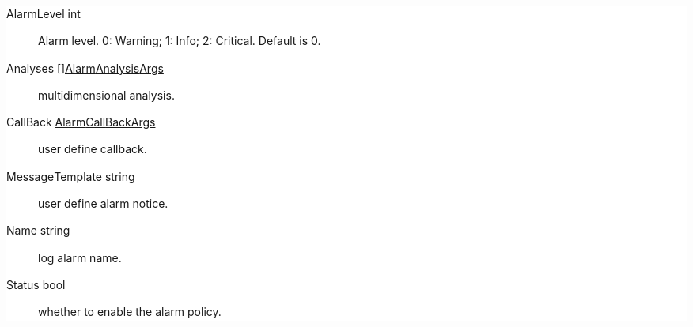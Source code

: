 </dd><dt class="property-optional"
            title="Optional">
        <span id="alarmlevel_go">
<a data-swiftype-name="resource-property" data-swiftype-type="text" href="#alarmlevel_go" style="color: inherit; text-decoration: inherit;">Alarm<wbr>Level</a>
</span>
        <span class="property-indicator"></span>
        <span class="property-type">int</span>
    </dt>
    <dd><p>Alarm level. 0: Warning; 1: Info; 2: Critical. Default is 0.</p>
</dd><dt class="property-optional"
            title="Optional">
        <span id="analyses_go">
<a data-swiftype-name="resource-property" data-swiftype-type="text" href="#analyses_go" style="color: inherit; text-decoration: inherit;">Analyses</a>
</span>
        <span class="property-indicator"></span>
        <span class="property-type"><a href="#alarmanalysis">[]Alarm<wbr>Analysis<wbr>Args</a></span>
    </dt>
    <dd><p>multidimensional analysis.</p>
</dd><dt class="property-optional"
            title="Optional">
        <span id="callback_go">
<a data-swiftype-name="resource-property" data-swiftype-type="text" href="#callback_go" style="color: inherit; text-decoration: inherit;">Call<wbr>Back</a>
</span>
        <span class="property-indicator"></span>
        <span class="property-type"><a href="#alarmcallback">Alarm<wbr>Call<wbr>Back<wbr>Args</a></span>
    </dt>
    <dd><p>user define callback.</p>
</dd><dt class="property-optional"
            title="Optional">
        <span id="messagetemplate_go">
<a data-swiftype-name="resource-property" data-swiftype-type="text" href="#messagetemplate_go" style="color: inherit; text-decoration: inherit;">Message<wbr>Template</a>
</span>
        <span class="property-indicator"></span>
        <span class="property-type">string</span>
    </dt>
    <dd><p>user define alarm notice.</p>
</dd><dt class="property-optional"
            title="Optional">
        <span id="name_go">
<a data-swiftype-name="resource-property" data-swiftype-type="text" href="#name_go" style="color: inherit; text-decoration: inherit;">Name</a>
</span>
        <span class="property-indicator"></span>
        <span class="property-type">string</span>
    </dt>
    <dd><p>log alarm name.</p>
</dd><dt class="property-optional"
            title="Optional">
        <span id="status_go">
<a data-swiftype-name="resource-property" data-swiftype-type="text" href="#status_go" style="color: inherit; text-decoration: inherit;">Status</a>
</span>
        <span class="property-indicator"></span>
        <span class="property-type">bool</span>
    </dt>
    <dd><p>whether to enable the alarm policy.</p>
</dd><dt class="property-optional"
            title="Optional">
        <span id="tags_go">